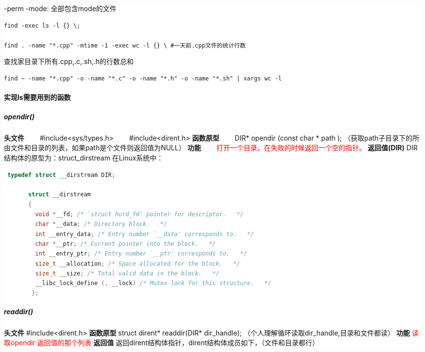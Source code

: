   -perm -mode: 全部包含mode的文件

```shell
find -exec ls -l {} \;

find . -name "*.cpp" -mtime -1 -exec wc -l {} \ #一天前.cpp文件的统计行数
```

查找家目录下所有.cpp,.c,.sh,.h的行数总和

```shell
find ~ -name "*.cpp" -o -name "*.c" -o -name "*.h" -o -name "*.sh" | xargs wc -l
```





#### 实现ls需要用到的函数

##### opendir()

**头文件**
　　#include<sys/types.h>
　　#include<dirent.h>
**函数原型**
　　DIR* opendir (const char * path ); （获取path子目录下的所由文件和目录的列表，如果path是个文件则返回值为NULL）
**功能**
　　<font color= red>打开一个目录，在失败的时候返回一个空的指针。</font>
**返回值(DIR)**
       DIR 结构体的原型为：struct_dirstream
       在Linux系统中：

```c
 typedef struct __dirstream DIR;

       struct __dirstream
       {
         void *__fd; /* `struct hurd_fd' pointer for descriptor.   */
         char *__data; /* Directory block.   */
         int __entry_data; /* Entry number `__data' corresponds to.   */
         char *__ptr; /* Current pointer into the block.   */
         int __entry_ptr; /* Entry number `__ptr' corresponds to.   */
         size_t __allocation; /* Space allocated for the block.   */
         size_t __size; /* Total valid data in the block.   */
         __libc_lock_define (, __lock) /* Mutex lock for this structure.   */
        };
```

##### readdir()

**头文件**
#include<dirent.h>
**函数原型**
struct dirent* readdir(DIR* dir_handle); （个人理解循环读取dir_handle,目录和文件都读）
**功能**
<font color = red>读取opendir 返回值的那个列表</font>
**返回值**
返回dirent结构体指针，dirent结构体成员如下，（文件和目录都行）
